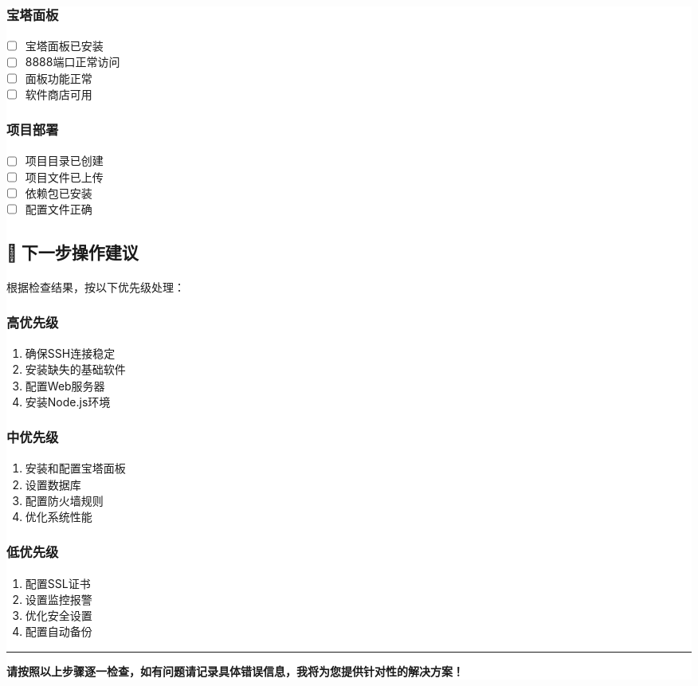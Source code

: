 ### 宝塔面板
- [ ] 宝塔面板已安装
- [ ] 8888端口正常访问
- [ ] 面板功能正常
- [ ] 软件商店可用

### 项目部署
- [ ] 项目目录已创建
- [ ] 项目文件已上传
- [ ] 依赖包已安装
- [ ] 配置文件正确

## 🚀 下一步操作建议

根据检查结果，按以下优先级处理：

### 高优先级
1. 确保SSH连接稳定
2. 安装缺失的基础软件
3. 配置Web服务器
4. 安装Node.js环境

### 中优先级
1. 安装和配置宝塔面板
2. 设置数据库
3. 配置防火墙规则
4. 优化系统性能

### 低优先级
1. 配置SSL证书
2. 设置监控报警
3. 优化安全设置
4. 配置自动备份

---

**请按照以上步骤逐一检查，如有问题请记录具体错误信息，我将为您提供针对性的解决方案！**